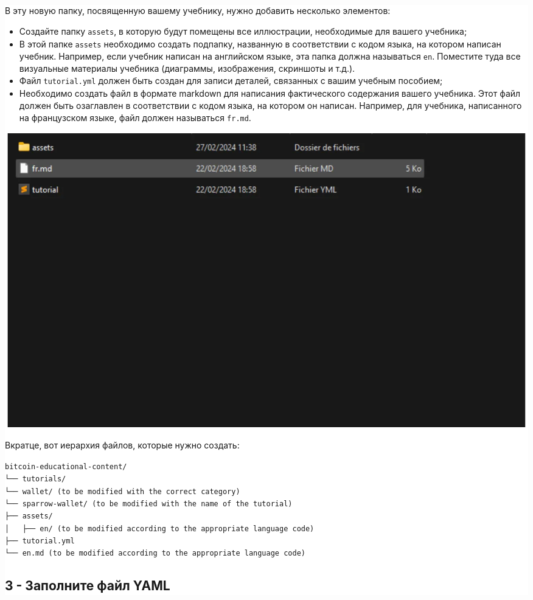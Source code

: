 В эту новую папку, посвященную вашему учебнику, нужно добавить несколько элементов:


- Создайте папку `assets`, в которую будут помещены все иллюстрации, необходимые для вашего учебника;
- В этой папке `assets` необходимо создать подпапку, названную в соответствии с кодом языка, на котором написан учебник. Например, если учебник написан на английском языке, эта папка должна называться `en`. Поместите туда все визуальные материалы учебника (диаграммы, изображения, скриншоты и т.д.).
- Файл `tutorial.yml` должен быть создан для записи деталей, связанных с вашим учебным пособием;
- Необходимо создать файл в формате markdown для написания фактического содержания вашего учебника. Этот файл должен быть озаглавлен в соответствии с кодом языка, на котором он написан. Например, для учебника, написанного на французском языке, файл должен называться `fr.md`.

![TUTO](assets/fr/14.webp)

Вкратце, вот иерархия файлов, которые нужно создать:

```
bitcoin-educational-content/
└── tutorials/
└── wallet/ (to be modified with the correct category)
└── sparrow-wallet/ (to be modified with the name of the tutorial)
├── assets/
│   ├── en/ (to be modified according to the appropriate language code)
├── tutorial.yml
└── en.md (to be modified according to the appropriate language code)
```

## 3 - Заполните файл YAML
